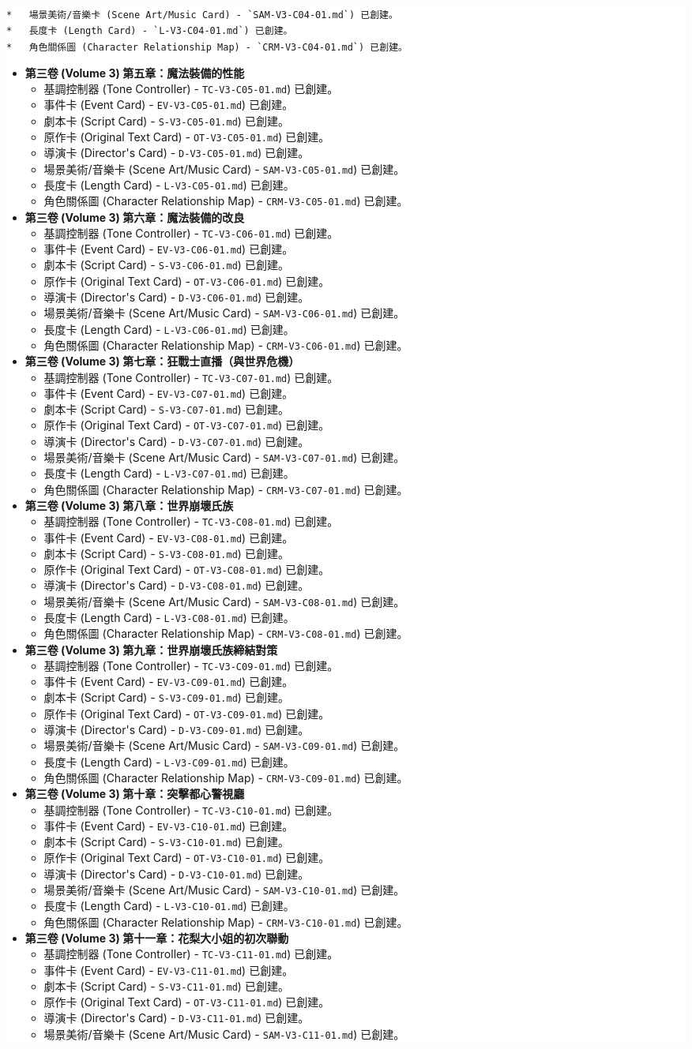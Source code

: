     *   場景美術/音樂卡 (Scene Art/Music Card) - `SAM-V3-C04-01.md`) 已創建。
    *   長度卡 (Length Card) - `L-V3-C04-01.md`) 已創建。
    *   角色關係圖 (Character Relationship Map) - `CRM-V3-C04-01.md`) 已創建。
*   **第三卷 (Volume 3) 第五章：魔法裝備的性能**
    *   基調控制器 (Tone Controller) - `TC-V3-C05-01.md`) 已創建。
    *   事件卡 (Event Card) - `EV-V3-C05-01.md`) 已創建。
    *   劇本卡 (Script Card) - `S-V3-C05-01.md`) 已創建。
    *   原作卡 (Original Text Card) - `OT-V3-C05-01.md`) 已創建。
    *   導演卡 (Director's Card) - `D-V3-C05-01.md`) 已創建。
    *   場景美術/音樂卡 (Scene Art/Music Card) - `SAM-V3-C05-01.md`) 已創建。
    *   長度卡 (Length Card) - `L-V3-C05-01.md`) 已創建。
    *   角色關係圖 (Character Relationship Map) - `CRM-V3-C05-01.md`) 已創建。
*   **第三卷 (Volume 3) 第六章：魔法裝備的改良**
    *   基調控制器 (Tone Controller) - `TC-V3-C06-01.md`) 已創建。
    *   事件卡 (Event Card) - `EV-V3-C06-01.md`) 已創建。
    *   劇本卡 (Script Card) - `S-V3-C06-01.md`) 已創建。
    *   原作卡 (Original Text Card) - `OT-V3-C06-01.md`) 已創建。
    *   導演卡 (Director's Card) - `D-V3-C06-01.md`) 已創建。
    *   場景美術/音樂卡 (Scene Art/Music Card) - `SAM-V3-C06-01.md`) 已創建。
    *   長度卡 (Length Card) - `L-V3-C06-01.md`) 已創建。
    *   角色關係圖 (Character Relationship Map) - `CRM-V3-C06-01.md`) 已創建。
*   **第三卷 (Volume 3) 第七章：狂戰士直播（與世界危機）**
    *   基調控制器 (Tone Controller) - `TC-V3-C07-01.md`) 已創建。
    *   事件卡 (Event Card) - `EV-V3-C07-01.md`) 已創建。
    *   劇本卡 (Script Card) - `S-V3-C07-01.md`) 已創建。
    *   原作卡 (Original Text Card) - `OT-V3-C07-01.md`) 已創建。
    *   導演卡 (Director's Card) - `D-V3-C07-01.md`) 已創建。
    *   場景美術/音樂卡 (Scene Art/Music Card) - `SAM-V3-C07-01.md`) 已創建。
    *   長度卡 (Length Card) - `L-V3-C07-01.md`) 已創建。
    *   角色關係圖 (Character Relationship Map) - `CRM-V3-C07-01.md`) 已創建。
*   **第三卷 (Volume 3) 第八章：世界崩壞氏族**
    *   基調控制器 (Tone Controller) - `TC-V3-C08-01.md`) 已創建。
    *   事件卡 (Event Card) - `EV-V3-C08-01.md`) 已創建。
    *   劇本卡 (Script Card) - `S-V3-C08-01.md`) 已創建。
    *   原作卡 (Original Text Card) - `OT-V3-C08-01.md`) 已創建。
    *   導演卡 (Director's Card) - `D-V3-C08-01.md`) 已創建。
    *   場景美術/音樂卡 (Scene Art/Music Card) - `SAM-V3-C08-01.md`) 已創建。
    *   長度卡 (Length Card) - `L-V3-C08-01.md`) 已創建。
    *   角色關係圖 (Character Relationship Map) - `CRM-V3-C08-01.md`) 已創建。
*   **第三卷 (Volume 3) 第九章：世界崩壞氏族締結對策**
    *   基調控制器 (Tone Controller) - `TC-V3-C09-01.md`) 已創建。
    *   事件卡 (Event Card) - `EV-V3-C09-01.md`) 已創建。
    *   劇本卡 (Script Card) - `S-V3-C09-01.md`) 已創建。
    *   原作卡 (Original Text Card) - `OT-V3-C09-01.md`) 已創建。
    *   導演卡 (Director's Card) - `D-V3-C09-01.md`) 已創建。
    *   場景美術/音樂卡 (Scene Art/Music Card) - `SAM-V3-C09-01.md`) 已創建。
    *   長度卡 (Length Card) - `L-V3-C09-01.md`) 已創建。
    *   角色關係圖 (Character Relationship Map) - `CRM-V3-C09-01.md`) 已創建。
*   **第三卷 (Volume 3) 第十章：突擊都心警視廳**
    *   基調控制器 (Tone Controller) - `TC-V3-C10-01.md`) 已創建。
    *   事件卡 (Event Card) - `EV-V3-C10-01.md`) 已創建。
    *   劇本卡 (Script Card) - `S-V3-C10-01.md`) 已創建。
    *   原作卡 (Original Text Card) - `OT-V3-C10-01.md`) 已創建。
    *   導演卡 (Director's Card) - `D-V3-C10-01.md`) 已創建。
    *   場景美術/音樂卡 (Scene Art/Music Card) - `SAM-V3-C10-01.md`) 已創建。
    *   長度卡 (Length Card) - `L-V3-C10-01.md`) 已創建。
    *   角色關係圖 (Character Relationship Map) - `CRM-V3-C10-01.md`) 已創建。
*   **第三卷 (Volume 3) 第十一章：花梨大小姐的初次聯動**
    *   基調控制器 (Tone Controller) - `TC-V3-C11-01.md`) 已創建。
    *   事件卡 (Event Card) - `EV-V3-C11-01.md`) 已創建。
    *   劇本卡 (Script Card) - `S-V3-C11-01.md`) 已創建。
    *   原作卡 (Original Text Card) - `OT-V3-C11-01.md`) 已創建。
    *   導演卡 (Director's Card) - `D-V3-C11-01.md`) 已創建。
    *   場景美術/音樂卡 (Scene Art/Music Card) - `SAM-V3-C11-01.md`) 已創建。